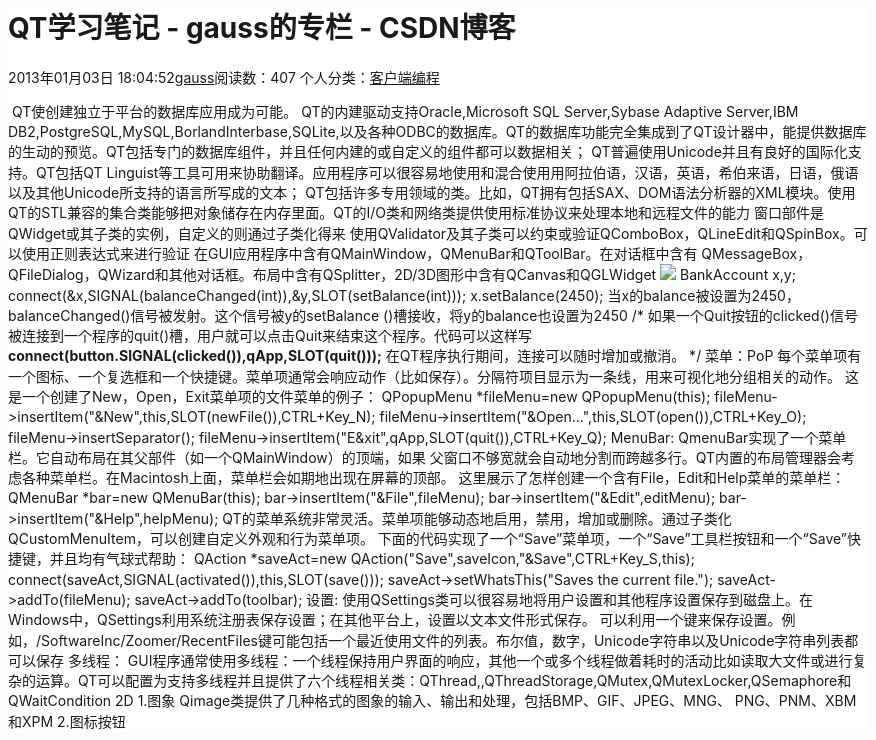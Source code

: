 # QT学习笔记 - gauss的专栏 - CSDN博客
2013年01月03日 18:04:52[gauss](https://me.csdn.net/mathlmx)阅读数：407
个人分类：[客户端编程](https://blog.csdn.net/mathlmx/article/category/944323)
                
 QT使创建独立于平台的数据库应用成为可能。
QT的内建驱动支持Oracle,Microsoft SQL Server,Sybase Adaptive Server,IBM DB2,PostgreSQL,MySQL,BorlandInterbase,SQLite,以及各种ODBC的数据库。QT的数据库功能完全集成到了QT设计器中，能提供数据库的生动的预览。QT包括专门的数据库组件，并且任何内建的或自定义的组件都可以数据相关；
QT普遍使用Unicode并且有良好的国际化支持。QT包括QT Linguist等工具可用来协助翻译。应用程序可以很容易地使用和混合使用用阿拉伯语，汉语，英语，希伯来语，日语，俄语以及其他Unicode所支持的语言所写成的文本；
QT包括许多专用领域的类。比如，QT拥有包括SAX、DOM语法分析器的XML模块。使用QT的STL兼容的集合类能够把对象储存在内存里面。QT的I/O类和网络类提供使用标准协议来处理本地和远程文件的能力
窗口部件是QWidget或其子类的实例，自定义的则通过子类化得来
使用QValidator及其子类可以约束或验证QComboBox，QLineEdit和QSpinBox。可以使用正则表达式来进行验证
在GUI应用程序中含有QMainWindow，QMenuBar和QToolBar。在对话框中含有
QMessageBox，QFileDialog，QWizard和其他对话框。布局中含有QSplitter，2D/3D图形中含有QCanvas和QGLWidget
![](https://p-blog.csdn.net/images/p_blog_csdn_net/kw123/qt1.JPG)
BankAccount x,y;
connect(&x,SIGNAL(balanceChanged(int)),&y,SLOT(setBalance(int)));
x.setBalance(2450);
当x的balance被设置为2450，balanceChanged()信号被发射。这个信号被y的setBalance
()槽接收，将y的balance也设置为2450
/*
如果一个Quit按钮的clicked()信号被连接到一个程序的quit()槽，用户就可以点击Quit来结束这个程序。代码可以这样写
**connect(button.SIGNAL(clicked()),qApp,SLOT(quit()));**
在QT程序执行期间，连接可以随时增加或撤消。
*/
菜单：PoP
每个菜单项有一个图标、一个复选框和一个快捷键。菜单项通常会响应动作（比如保存）。分隔符项目显示为一条线，用来可视化地分组相关的动作。
这是一个创建了New，Open，Exit菜单项的文件菜单的例子：
QPopupMenu *fileMenu=new QPopupMenu(this);
fileMenu->insertItem("&New",this,SLOT(newFile()),CTRL+Key_N);
fileMenu->insertItem("&Open...",this,SLOT(open()),CTRL+Key_O);
fileMenu->insertSeparator();
fileMenu->insertItem("E&xit",qApp,SLOT(quit()),CTRL+Key_Q);
MenuBar:
QmenuBar实现了一个菜单栏。它自动布局在其父部件（如一个QMainWindow）的顶端，如果
父窗口不够宽就会自动地分割而跨越多行。QT内置的布局管理器会考虑各种菜单栏。在Macintosh上面，菜单栏会如期地出现在屏幕的顶部。
这里展示了怎样创建一个含有File，Edit和Help菜单的菜单栏：
QMenuBar *bar=new QMenuBar(this);
bar->insertItem("&File",fileMenu);
bar->insertItem("&Edit",editMenu);
bar->insertItem("&Help",helpMenu);
QT的菜单系统非常灵活。菜单项能够动态地启用，禁用，增加或删除。通过子类化
QCustomMenuItem，可以创建自定义外观和行为菜单项。
下面的代码实现了一个“Save”菜单项，一个“Save”工具栏按钮和一个“Save”快捷键，并且均有气球式帮助：
QAction *saveAct=new QAction("Save",saveIcon,"&Save",CTRL+Key_S,this);
connect(saveAct,SIGNAL(activated()),this,SLOT(save()));
saveAct->setWhatsThis("Saves the current file.");
saveAct->addTo(fileMenu);
saveAct->addTo(toolbar);
设置:
使用QSettings类可以很容易地将用户设置和其他程序设置保存到磁盘上。在Windows中，QSettings利用系统注册表保存设置；在其他平台上，设置以文本文件形式保存。
可以利用一个键来保存设置。例如，/SoftwareInc/Zoomer/RecentFiles键可能包括一个最近使用文件的列表。布尔值，数字，Unicode字符串以及Unicode字符串列表都可以保存
多线程：
GUI程序通常使用多线程：一个线程保持用户界面的响应，其他一个或多个线程做着耗时的活动比如读取大文件或进行复杂的运算。QT可以配置为支持多线程并且提供了六个线程相关类：QThread,,QThreadStorage,QMutex,QMutexLocker,QSemaphore和QWaitCondition
2D
1.图象
Qimage类提供了几种格式的图象的输入、输出和处理，包括BMP、GIF、JPEG、MNG、
PNG、PNM、XBM和XPM
2.图标按钮 